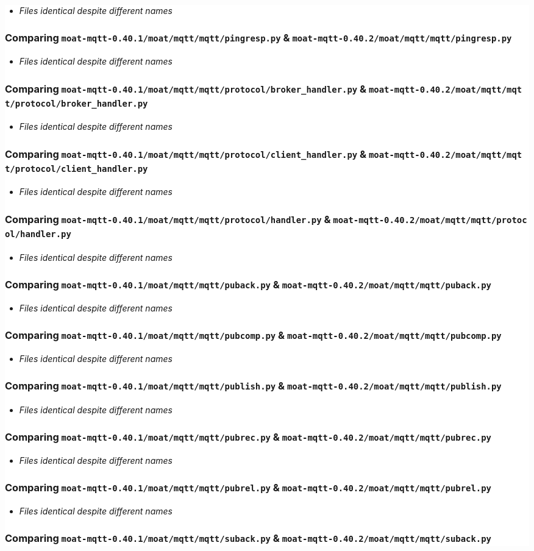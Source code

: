  * *Files identical despite different names*

### Comparing `moat-mqtt-0.40.1/moat/mqtt/mqtt/pingresp.py` & `moat-mqtt-0.40.2/moat/mqtt/mqtt/pingresp.py`

 * *Files identical despite different names*

### Comparing `moat-mqtt-0.40.1/moat/mqtt/mqtt/protocol/broker_handler.py` & `moat-mqtt-0.40.2/moat/mqtt/mqtt/protocol/broker_handler.py`

 * *Files identical despite different names*

### Comparing `moat-mqtt-0.40.1/moat/mqtt/mqtt/protocol/client_handler.py` & `moat-mqtt-0.40.2/moat/mqtt/mqtt/protocol/client_handler.py`

 * *Files identical despite different names*

### Comparing `moat-mqtt-0.40.1/moat/mqtt/mqtt/protocol/handler.py` & `moat-mqtt-0.40.2/moat/mqtt/mqtt/protocol/handler.py`

 * *Files identical despite different names*

### Comparing `moat-mqtt-0.40.1/moat/mqtt/mqtt/puback.py` & `moat-mqtt-0.40.2/moat/mqtt/mqtt/puback.py`

 * *Files identical despite different names*

### Comparing `moat-mqtt-0.40.1/moat/mqtt/mqtt/pubcomp.py` & `moat-mqtt-0.40.2/moat/mqtt/mqtt/pubcomp.py`

 * *Files identical despite different names*

### Comparing `moat-mqtt-0.40.1/moat/mqtt/mqtt/publish.py` & `moat-mqtt-0.40.2/moat/mqtt/mqtt/publish.py`

 * *Files identical despite different names*

### Comparing `moat-mqtt-0.40.1/moat/mqtt/mqtt/pubrec.py` & `moat-mqtt-0.40.2/moat/mqtt/mqtt/pubrec.py`

 * *Files identical despite different names*

### Comparing `moat-mqtt-0.40.1/moat/mqtt/mqtt/pubrel.py` & `moat-mqtt-0.40.2/moat/mqtt/mqtt/pubrel.py`

 * *Files identical despite different names*

### Comparing `moat-mqtt-0.40.1/moat/mqtt/mqtt/suback.py` & `moat-mqtt-0.40.2/moat/mqtt/mqtt/suback.py`
